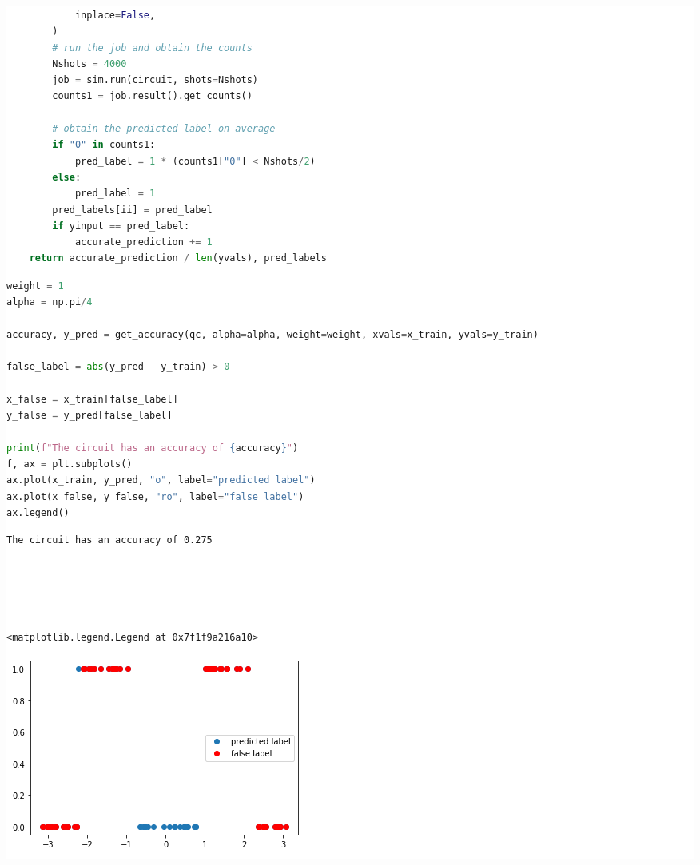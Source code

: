 ```python
            inplace=False,
        )
        # run the job and obtain the counts
        Nshots = 4000
        job = sim.run(circuit, shots=Nshots)
        counts1 = job.result().get_counts()

        # obtain the predicted label on average
        if "0" in counts1:
            pred_label = 1 * (counts1["0"] < Nshots/2)
        else:
            pred_label = 1
        pred_labels[ii] = pred_label
        if yinput == pred_label:
            accurate_prediction += 1
    return accurate_prediction / len(yvals), pred_labels
```

```python
weight = 1
alpha = np.pi/4

accuracy, y_pred = get_accuracy(qc, alpha=alpha, weight=weight, xvals=x_train, yvals=y_train)

false_label = abs(y_pred - y_train) > 0

x_false = x_train[false_label]
y_false = y_pred[false_label]

print(f"The circuit has an accuracy of {accuracy}")
f, ax = plt.subplots()
ax.plot(x_train, y_pred, "o", label="predicted label")
ax.plot(x_false, y_false, "ro", label="false label")
ax.legend()
```

    The circuit has an accuracy of 0.275





    <matplotlib.legend.Legend at 0x7f1f9a216a10>

![png](./qml_102_12_2.png)
